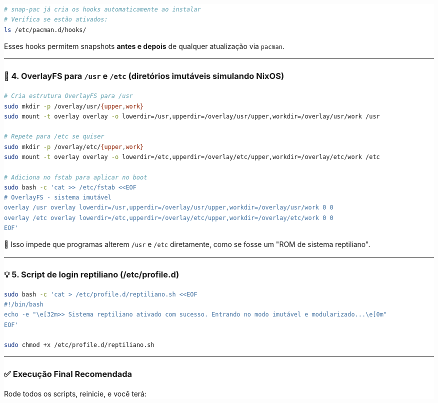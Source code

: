 ```bash
# snap-pac já cria os hooks automaticamente ao instalar
# Verifica se estão ativados:
ls /etc/pacman.d/hooks/
```

Esses hooks permitem snapshots **antes e depois** de qualquer atualização via `pacman`.

***

### 🧪 4. OverlayFS para `/usr` e `/etc` (diretórios imutáveis simulando NixOS)

```bash
# Cria estrutura OverlayFS para /usr
sudo mkdir -p /overlay/usr/{upper,work}
sudo mount -t overlay overlay -o lowerdir=/usr,upperdir=/overlay/usr/upper,workdir=/overlay/usr/work /usr

# Repete para /etc se quiser
sudo mkdir -p /overlay/etc/{upper,work}
sudo mount -t overlay overlay -o lowerdir=/etc,upperdir=/overlay/etc/upper,workdir=/overlay/etc/work /etc

# Adiciona no fstab para aplicar no boot
sudo bash -c 'cat >> /etc/fstab <<EOF
# OverlayFS - sistema imutável
overlay /usr overlay lowerdir=/usr,upperdir=/overlay/usr/upper,workdir=/overlay/usr/work 0 0
overlay /etc overlay lowerdir=/etc,upperdir=/overlay/etc/upper,workdir=/overlay/etc/work 0 0
EOF'
```

📘 Isso impede que programas alterem `/usr` e `/etc` diretamente, como se fosse um "ROM de sistema reptiliano".

***

### 💡 5. Script de login reptiliano (/etc/profile.d)

```bash
sudo bash -c 'cat > /etc/profile.d/reptiliano.sh <<EOF
#!/bin/bash
echo -e "\e[32m>> Sistema reptiliano ativado com sucesso. Entrando no modo imutável e modularizado...\e[0m"
EOF'

sudo chmod +x /etc/profile.d/reptiliano.sh
```

***

### ✅ Execução Final Recomendada

Rode todos os scripts, reinicie, e você terá:
